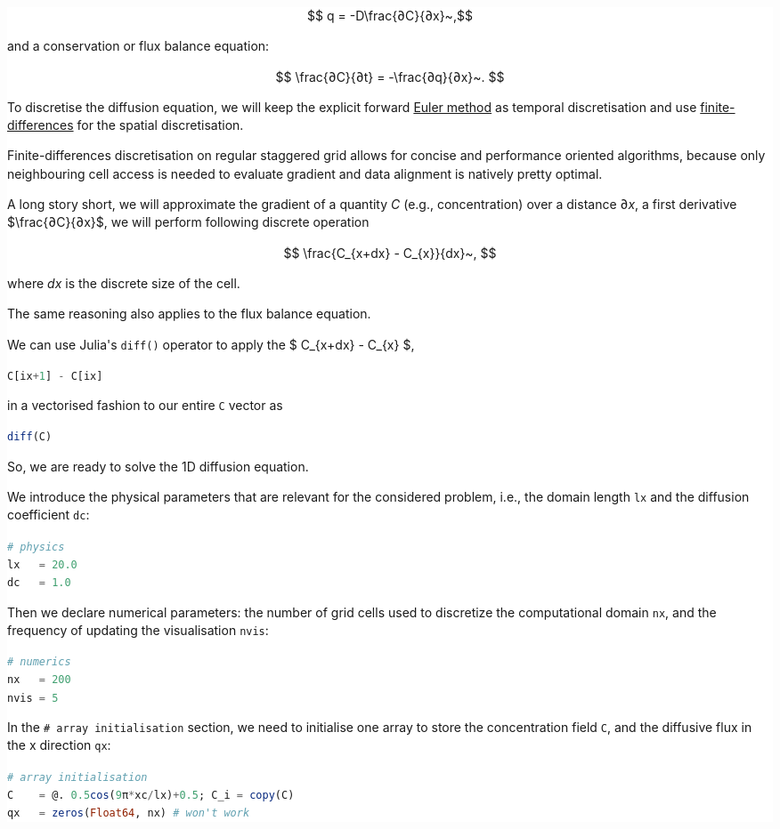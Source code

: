 $$ q = -D\frac{∂C}{∂x}~,$$

and a conservation or flux balance equation:

$$ \frac{∂C}{∂t} = -\frac{∂q}{∂x}~. $$

To discretise the diffusion equation, we will keep the explicit forward [Euler method](https://en.wikipedia.org/wiki/Euler_method) as temporal discretisation and use [finite-differences](https://en.wikipedia.org/wiki/Finite_difference) for the spatial discretisation.

Finite-differences discretisation on regular staggered grid allows for concise and performance oriented algorithms, because only neighbouring cell access is needed to evaluate gradient and data alignment is natively pretty optimal.

A long story short, we will approximate the gradient of a quantity $C$ (e.g., concentration) over a distance $∂x$, a first derivative $\frac{∂C}{∂x}$, we will perform following discrete operation

$$ \frac{C_{x+dx} - C_{x}}{dx}~, $$

where $dx$ is the discrete size of the cell.

The same reasoning also applies to the flux balance equation.

We can use Julia's `diff()` operator to apply the $ C_{x+dx} - C_{x} $,
```julia
C[ix+1] - C[ix]
```
in a vectorised fashion to our entire `C` vector as
```julia
diff(C)
```

So, we are ready to solve the 1D diffusion equation.

We introduce the physical parameters that are relevant for the considered problem, i.e., the domain length `lx` and the diffusion coefficient `dc`:

```julia
# physics
lx   = 20.0
dc   = 1.0
```

Then we declare numerical parameters: the number of grid cells used to discretize the computational domain `nx`, and the frequency of updating the visualisation `nvis`:

```julia
# numerics
nx   = 200
nvis = 5
```

In the `# array initialisation` section, we need to initialise one array to store the concentration field `C`, and the diffusive flux in the x direction `qx`:

```julia
# array initialisation
C    = @. 0.5cos(9π*xc/lx)+0.5; C_i = copy(C)
qx   = zeros(Float64, nx) # won't work
```
